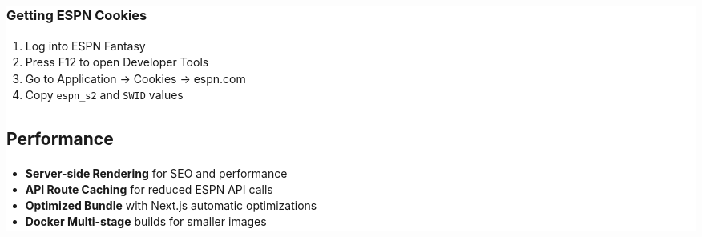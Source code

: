 ### Getting ESPN Cookies

1. Log into ESPN Fantasy
2. Press F12 to open Developer Tools
3. Go to Application → Cookies → espn.com
4. Copy `espn_s2` and `SWID` values

## Performance

- **Server-side Rendering** for SEO and performance
- **API Route Caching** for reduced ESPN API calls
- **Optimized Bundle** with Next.js automatic optimizations
- **Docker Multi-stage** builds for smaller images